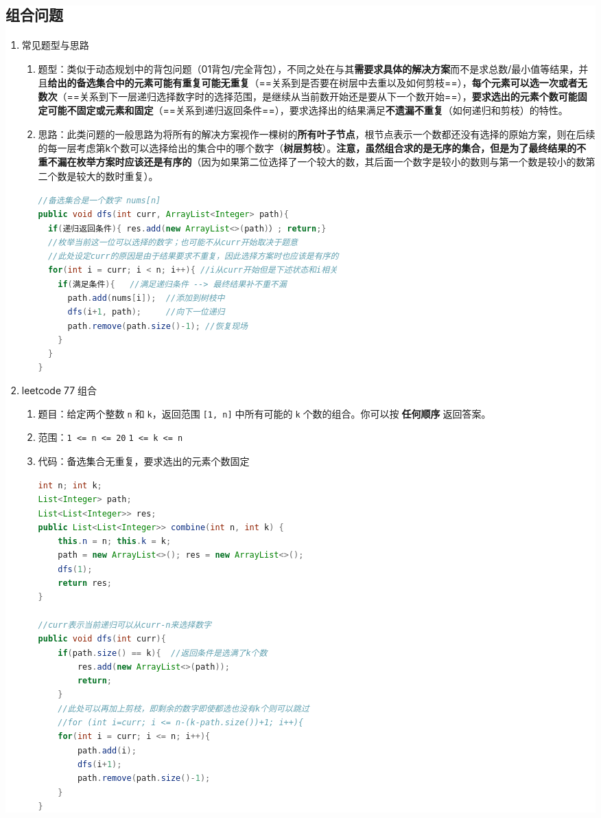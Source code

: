 ## 组合问题

1. 常见题型与思路

   1. 题型：类似于动态规划中的背包问题（01背包/完全背包），不同之处在与其**需要求具体的解决方案**而不是求总数/最小值等结果，并且**给出的备选集合中的元素可能有重复可能无重复**（==关系到是否要在树层中去重以及如何剪枝==），**每个元素可以选一次或者无数次**（==关系到下一层递归选择数字时的选择范围，是继续从当前数开始还是要从下一个数开始==），**要求选出的元素个数可能固定可能不固定或元素和固定**（==关系到递归返回条件==），要求选择出的结果满足**不遗漏不重复**（如何递归和剪枝）的特性。

   2. 思路：此类问题的一般思路为将所有的解决方案视作一棵树的**所有叶子节点**，根节点表示一个数都还没有选择的原始方案，则在后续的每一层考虑第k个数可以选择给出的集合中的哪个数字（**树层剪枝**）。**注意，虽然组合求的是无序的集合，但是为了最终结果的不重不漏在枚举方案时应该还是有序的**（因为如果第二位选择了一个较大的数，其后面一个数字是较小的数则与第一个数是较小的数第二个数是较大的数时重复）。

      ```java
      //备选集合是一个数字 nums[n]
      public void dfs(int curr, ArrayList<Integer> path){
        if(递归返回条件){ res.add(new ArrayList<>(path)）; return;}
        //枚举当前这一位可以选择的数字；也可能不从curr开始取决于题意
        //此处设定curr的原因是由于结果要求不重复，因此选择方案时也应该是有序的
        for(int i = curr; i < n; i++){ //i从curr开始但是下述状态和i相关 
          if(满足条件){   //满足递归条件 --> 最终结果补不重不漏
            path.add(nums[i]);  //添加到树枝中
            dfs(i+1, path);     //向下一位递归
            path.remove(path.size()-1); //恢复现场
          }
        }
      }
      ```



2. leetcode 77 组合

   1. 题目：给定两个整数 `n` 和 `k`，返回范围 `[1, n]` 中所有可能的 `k` 个数的组合。你可以按 **任何顺序** 返回答案。

   2. 范围：`1 <= n <= 20` `1 <= k <= n`

   3. 代码：备选集合无重复，要求选出的元素个数固定

      ```java
      int n; int k;
      List<Integer> path;
      List<List<Integer>> res;
      public List<List<Integer>> combine(int n, int k) {
          this.n = n; this.k = k;
          path = new ArrayList<>(); res = new ArrayList<>();
          dfs(1);
          return res;
      }
      
      //curr表示当前递归可以从curr-n来选择数字
      public void dfs(int curr){
          if(path.size() == k){  //返回条件是选满了k个数 
              res.add(new ArrayList<>(path));
              return;
          }
          //此处可以再加上剪枝，即剩余的数字即使都选也没有k个则可以跳过
          //for (int i=curr; i <= n-(k-path.size())+1; i++){
          for(int i = curr; i <= n; i++){ 
              path.add(i);
              dfs(i+1);
              path.remove(path.size()-1);
          }
      }
      ```
